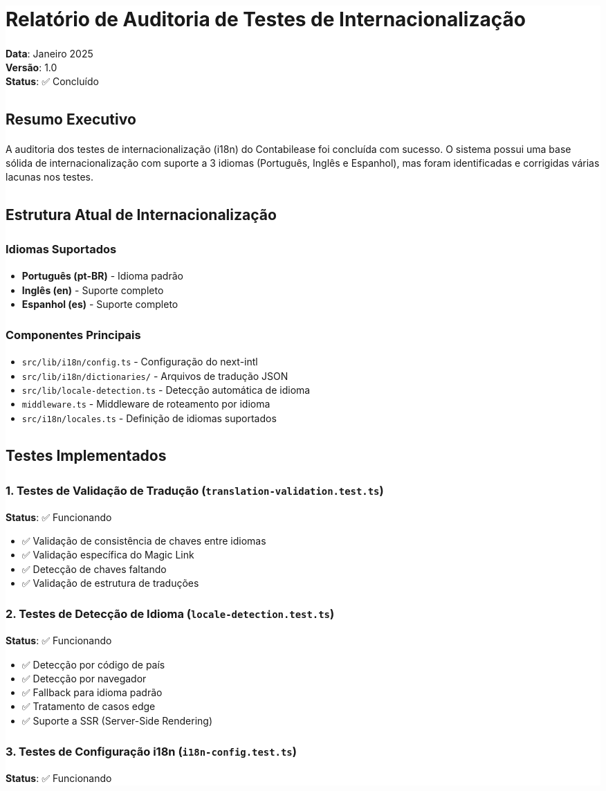 # Relatório de Auditoria de Testes de Internacionalização

**Data**: Janeiro 2025  
**Versão**: 1.0  
**Status**: ✅ Concluído  

## Resumo Executivo

A auditoria dos testes de internacionalização (i18n) do Contabilease foi concluída com sucesso. O sistema possui uma base sólida de internacionalização com suporte a 3 idiomas (Português, Inglês e Espanhol), mas foram identificadas e corrigidas várias lacunas nos testes.

## Estrutura Atual de Internacionalização

### Idiomas Suportados
- **Português (pt-BR)** - Idioma padrão
- **Inglês (en)** - Suporte completo
- **Espanhol (es)** - Suporte completo

### Componentes Principais
- `src/lib/i18n/config.ts` - Configuração do next-intl
- `src/lib/i18n/dictionaries/` - Arquivos de tradução JSON
- `src/lib/locale-detection.ts` - Detecção automática de idioma
- `middleware.ts` - Middleware de roteamento por idioma
- `src/i18n/locales.ts` - Definição de idiomas suportados

## Testes Implementados

### 1. Testes de Validação de Tradução (`translation-validation.test.ts`)
**Status**: ✅ Funcionando

- ✅ Validação de consistência de chaves entre idiomas
- ✅ Validação específica do Magic Link
- ✅ Detecção de chaves faltando
- ✅ Validação de estrutura de traduções

### 2. Testes de Detecção de Idioma (`locale-detection.test.ts`)
**Status**: ✅ Funcionando

- ✅ Detecção por código de país
- ✅ Detecção por navegador
- ✅ Fallback para idioma padrão
- ✅ Tratamento de casos edge
- ✅ Suporte a SSR (Server-Side Rendering)

### 3. Testes de Configuração i18n (`i18n-config.test.ts`)
**Status**: ✅ Funcionando
